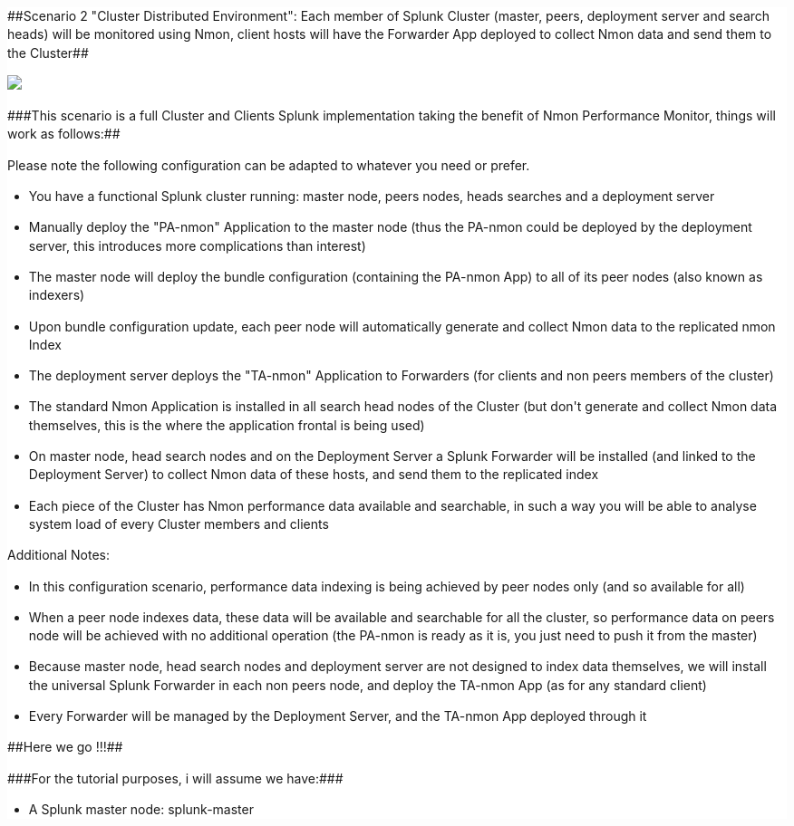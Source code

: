 
##Scenario 2 "Cluster Distributed Environment": Each member of Splunk Cluster (master, peers, deployment server and search heads) will be monitored using Nmon, client hosts will have the Forwarder App deployed to collect Nmon data and send them to the Cluster##

 ![](79b2cd30-de71-11e3-9cc2-02b791857185.png)

###This scenario is a full Cluster and Clients Splunk implementation taking the benefit of Nmon Performance Monitor, things will work as follows:##


Please note the following configuration can be adapted to whatever you need or prefer.

- You have a functional Splunk cluster running: master node, peers nodes, heads searches and a deployment server

- Manually deploy the "PA-nmon" Application to the master node (thus the PA-nmon could be deployed by the deployment server, this introduces more complications than interest)

- The master node will deploy the bundle configuration (containing the PA-nmon App) to all of its peer nodes (also known as indexers)

- Upon bundle configuration update, each peer node will automatically generate and collect Nmon data to the replicated nmon Index

- The deployment server deploys the "TA-nmon" Application to Forwarders (for clients and non peers members of the cluster)

- The standard Nmon Application is installed in all search head nodes of the Cluster (but don't generate and collect Nmon data themselves, this is the where the application frontal is being used)

- On master node, head search nodes and on the Deployment Server a Splunk Forwarder will be installed (and linked to the Deployment Server) to collect Nmon data of these hosts, and send them to the replicated index

- Each piece of the Cluster has Nmon performance data available and searchable, in such a way you will be able to analyse system load of every Cluster members and clients


Additional Notes:

- In this configuration scenario, performance data indexing is being achieved by peer nodes only (and so available for all)

- When a peer node indexes data, these data will be available and searchable for all the cluster, so performance data on peers node will be achieved with no additional operation (the PA-nmon is ready as it is, you just need to push it from the master)

- Because master node, head search nodes and deployment server are not designed to index data themselves, we will install the universal Splunk Forwarder in each non peers node, and deploy the TA-nmon App (as for any standard client)

- Every Forwarder will be managed by the Deployment Server, and the TA-nmon App deployed through it


##Here we go !!!##


###For the tutorial purposes, i will assume we have:###


- A Splunk master node: splunk-master
